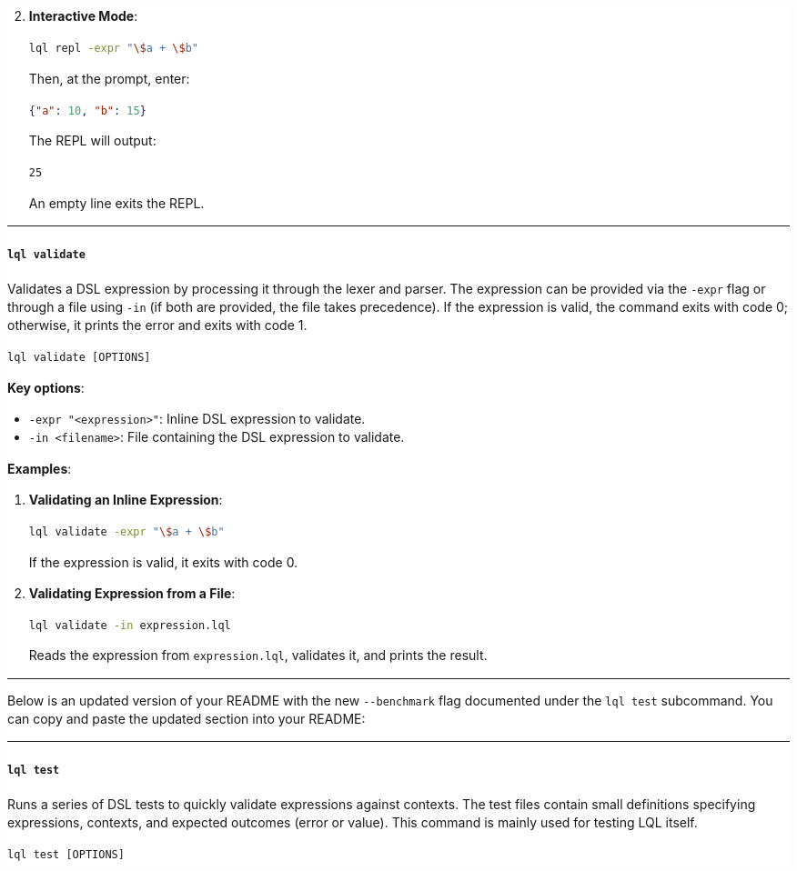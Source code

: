 2. **Interactive Mode**:
   ```bash
   lql repl -expr "\$a + \$b"
   ```
   Then, at the prompt, enter:
   ```json
   {"a": 10, "b": 15}
   ```
   The REPL will output:
   ```
   25
   ```
   An empty line exits the REPL.

---

#### `lql validate`

Validates a DSL expression by processing it through the lexer and parser. The expression can be provided via the `-expr` flag or through a file using `-in` (if both are provided, the file takes precedence). If the expression is valid, the command exits with code 0; otherwise, it prints the error and exits with code 1.

```
lql validate [OPTIONS]
```

**Key options**:
- `-expr "<expression>"`: Inline DSL expression to validate.
- `-in <filename>`: File containing the DSL expression to validate.

**Examples**:

1. **Validating an Inline Expression**:
   ```bash
   lql validate -expr "\$a + \$b"
   ```
   If the expression is valid, it exits with code 0.

2. **Validating Expression from a File**:
   ```bash
   lql validate -in expression.lql
   ```
   Reads the expression from `expression.lql`, validates it, and prints the result.

---
Below is an updated version of your README with the new `--benchmark` flag documented under the `lql test` subcommand. You can copy and paste the updated section into your README:

---

#### `lql test`

Runs a series of DSL tests to quickly validate expressions against contexts. The test files contain small definitions specifying expressions, contexts, and expected outcomes (error or value). This command is mainly used for testing LQL itself.

```
lql test [OPTIONS]
```

